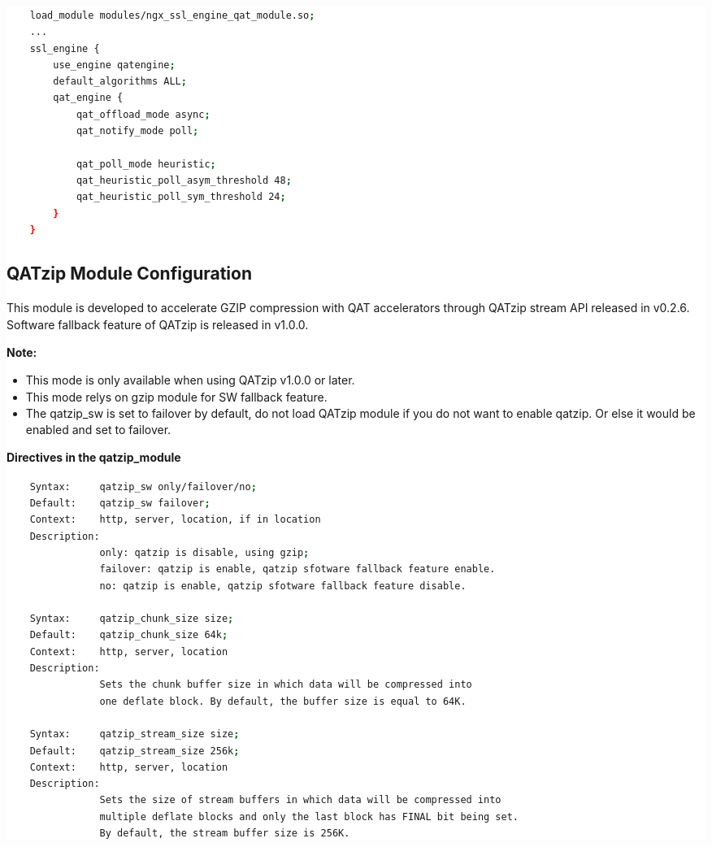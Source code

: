 ```bash
    load_module modules/ngx_ssl_engine_qat_module.so;
    ...
    ssl_engine {
        use_engine qatengine;
        default_algorithms ALL;
        qat_engine {
            qat_offload_mode async;
            qat_notify_mode poll;

            qat_poll_mode heuristic;
            qat_heuristic_poll_asym_threshold 48;
            qat_heuristic_poll_sym_threshold 24;
        }
    }
```

## QATzip Module Configuration

This module is developed to accelerate GZIP compression with QAT accelerators
through QATzip stream API released in v0.2.6.
Software fallback feature of QATzip is released in v1.0.0.

**Note:**

* This mode is only available when using QATzip v1.0.0 or later.
* This mode relys on gzip module for SW fallback feature.
* The qatzip_sw is set to failover by default, do not load QATzip module if you
do not want to enable qatzip. Or else it would be enabled and set to failover.

**Directives in the qatzip_module**
```bash
    Syntax:     qatzip_sw only/failover/no;
    Default:    qatzip_sw failover;
    Context:    http, server, location, if in location
    Description:
                only: qatzip is disable, using gzip;
                failover: qatzip is enable, qatzip sfotware fallback feature enable.
                no: qatzip is enable, qatzip sfotware fallback feature disable.

    Syntax:     qatzip_chunk_size size;
    Default:    qatzip_chunk_size 64k;
    Context:    http, server, location
    Description:
                Sets the chunk buffer size in which data will be compressed into
                one deflate block. By default, the buffer size is equal to 64K.

    Syntax:     qatzip_stream_size size;
    Default:    qatzip_stream_size 256k;
    Context:    http, server, location
    Description:
                Sets the size of stream buffers in which data will be compressed into
                multiple deflate blocks and only the last block has FINAL bit being set.
                By default, the stream buffer size is 256K.
```
